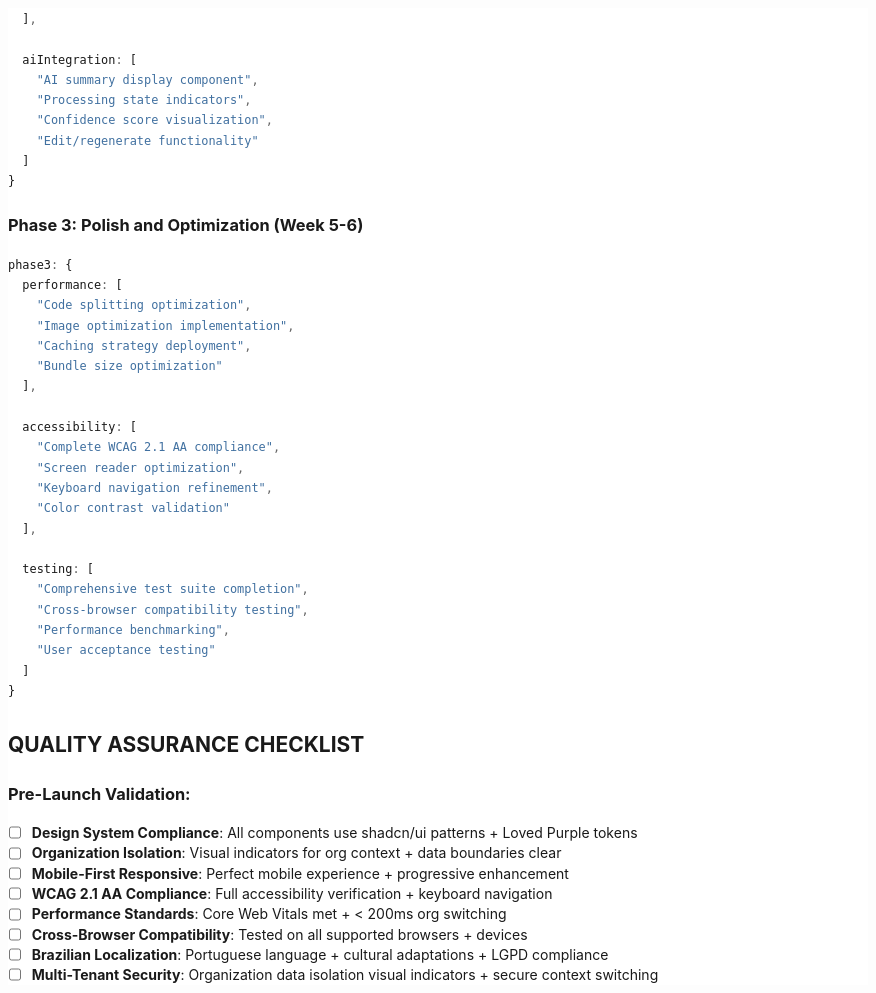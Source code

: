 ```typescript
  ],
  
  aiIntegration: [
    "AI summary display component",
    "Processing state indicators",
    "Confidence score visualization",
    "Edit/regenerate functionality"
  ]
}
```

### **Phase 3: Polish and Optimization (Week 5-6)**

```typescript
phase3: {
  performance: [
    "Code splitting optimization",
    "Image optimization implementation", 
    "Caching strategy deployment",
    "Bundle size optimization"
  ],
  
  accessibility: [
    "Complete WCAG 2.1 AA compliance",
    "Screen reader optimization",
    "Keyboard navigation refinement",
    "Color contrast validation"
  ],
  
  testing: [
    "Comprehensive test suite completion",
    "Cross-browser compatibility testing",
    "Performance benchmarking",
    "User acceptance testing"
  ]
}
```

## **QUALITY ASSURANCE CHECKLIST**

### **Pre-Launch Validation:**

- [ ] **Design System Compliance**: All components use shadcn/ui patterns + Loved Purple tokens
- [ ] **Organization Isolation**: Visual indicators for org context + data boundaries clear
- [ ] **Mobile-First Responsive**: Perfect mobile experience + progressive enhancement
- [ ] **WCAG 2.1 AA Compliance**: Full accessibility verification + keyboard navigation
- [ ] **Performance Standards**: Core Web Vitals met + < 200ms org switching
- [ ] **Cross-Browser Compatibility**: Tested on all supported browsers + devices
- [ ] **Brazilian Localization**: Portuguese language + cultural adaptations + LGPD compliance
- [ ] **Multi-Tenant Security**: Organization data isolation visual indicators + secure context switching
